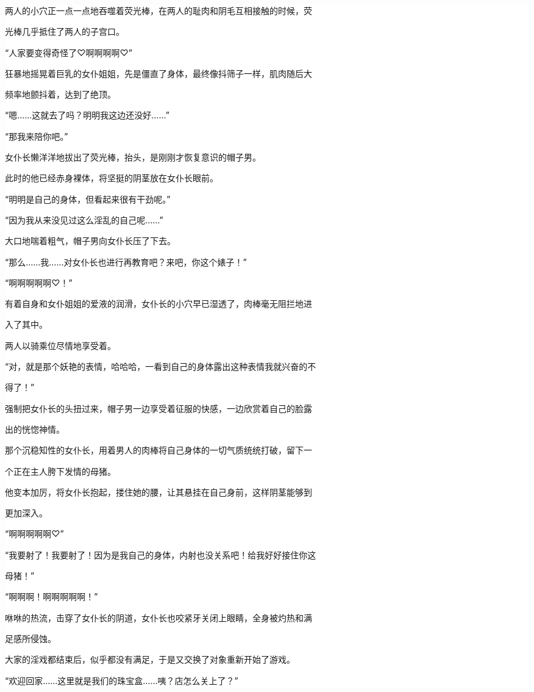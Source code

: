 两人的小穴正一点一点地吞噬着荧光棒，在两人的耻肉和阴毛互相接触的时候，荧

光棒几乎抵住了两人的子宫口。

“人家要变得奇怪了♡啊啊啊啊♡”

狂暴地摇晃着巨乳的女仆姐姐，先是僵直了身体，最终像抖筛子一样，肌肉随后大

频率地颤抖着，达到了绝顶。

“嗯……这就去了吗？明明我这边还没好……”

“那我来陪你吧。”

女仆长懒洋洋地拔出了荧光棒，抬头，是刚刚才恢复意识的帽子男。

此时的他已经赤身裸体，将坚挺的阴茎放在女仆长眼前。

“明明是自己的身体，但看起来很有干劲呢。”

“因为我从来没见过这么淫乱的自己呢……”

大口地喘着粗气，帽子男向女仆长压了下去。

“那么……我……对女仆长也进行再教育吧？来吧，你这个婊子！”

“啊啊啊啊啊♡！”

有着自身和女仆姐姐的爱液的润滑，女仆长的小穴早已湿透了，肉棒毫无阻拦地进

入了其中。

两人以骑乘位尽情地享受着。

“对，就是那个妖艳的表情，哈哈哈，一看到自己的身体露出这种表情我就兴奋的不

得了！”

强制把女仆长的头扭过来，帽子男一边享受着征服的快感，一边欣赏着自己的脸露

出的恍惚神情。

那个沉稳知性的女仆长，用着男人的肉棒将自己身体的一切气质统统打破，留下一

个正在主人胯下发情的母猪。

他变本加厉，将女仆长抱起，搂住她的腰，让其悬挂在自己身前，这样阴茎能够到

更加深入。

“啊啊啊啊啊♡”

“我要射了！我要射了！因为是我自己的身体，内射也没关系吧！给我好好接住你这

母猪！”

“啊啊啊！啊啊啊啊啊！”

咻咻的热流，击穿了女仆长的阴道，女仆长也咬紧牙关闭上眼睛，全身被灼热和满

足感所侵蚀。

大家的淫戏都结束后，似乎都没有满足，于是又交换了对象重新开始了游戏。

“欢迎回家……这里就是我们的珠宝盒……咦？店怎么关上了？”
